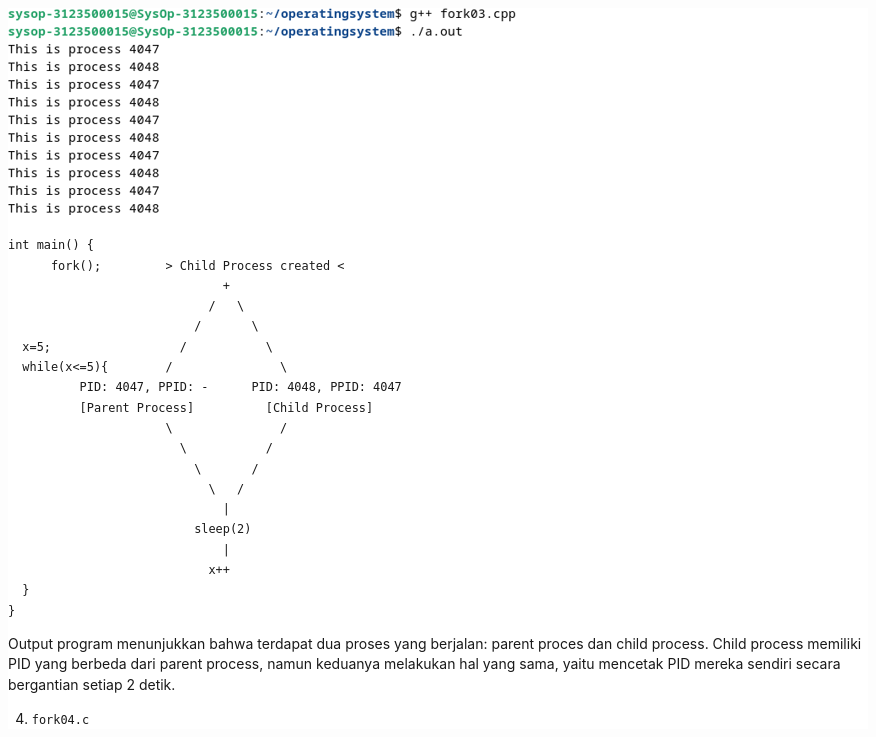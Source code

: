 ![img](../assets/week-7/3j.png)

```
int main() {
      fork();         > Child Process created <
                              +
                            /   \
                          /       \
  x=5;                  /           \
  while(x<=5){        /               \
          PID: 4047, PPID: -      PID: 4048, PPID: 4047
          [Parent Process]          [Child Process]
                      \               /
                        \           /
                          \       /
                            \   /
                              |
                          sleep(2)
                              |
                            x++
  }
}
```
Output program menunjukkan bahwa terdapat dua proses yang berjalan: parent proces dan child process. Child process memiliki PID yang berbeda dari parent process, namun keduanya melakukan hal yang sama, yaitu mencetak PID mereka sendiri secara bergantian setiap 2 detik.
  
  4. ``fork04.c``
